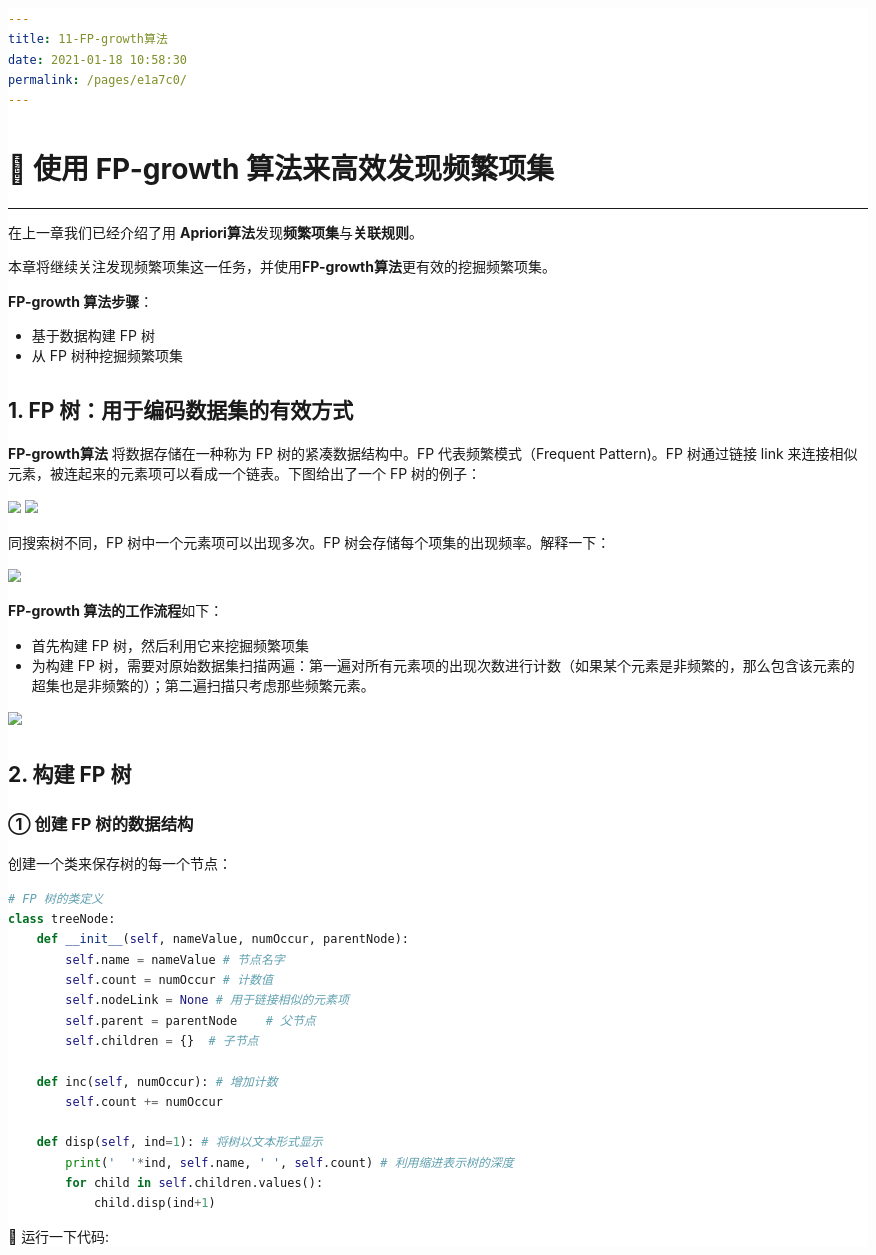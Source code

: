 ```yaml
---
title: 11-FP-growth算法
date: 2021-01-18 10:58:30
permalink: /pages/e1a7c0/
---
```

# 🚡 使用 FP-growth 算法来高效发现频繁项集

---

在上一章我们已经介绍了用 **Apriori算法**发现**频繁项集**与**关联规则**。

本章将继续关注发现频繁项集这一任务，并使用**FP-growth算法**更有效的挖掘频繁项集。

**FP-growth 算法步骤**：

- 基于数据构建 FP 树
- 从 FP 树种挖掘频繁项集

## 1. FP 树：用于编码数据集的有效方式

**FP-growth算法** 将数据存储在一种称为 FP 树的紧凑数据结构中。FP 代表频繁模式（Frequent Pattern)。FP 树通过链接 link 来连接相似元素，被连起来的元素项可以看成一个链表。下图给出了一个 FP 树的例子：

<img src="https://cs-wiki.oss-cn-shanghai.aliyuncs.com/img/20200727200619.png" style="zoom:80%;" />

<img src="https://cs-wiki.oss-cn-shanghai.aliyuncs.com/img/20200727200642.png" style="zoom:85%;" />

同搜索树不同，FP 树中一个元素项可以出现多次。FP 树会存储每个项集的出现频率。解释一下：

<img src="https://cs-wiki.oss-cn-shanghai.aliyuncs.com/img/20200727201835.png" style="zoom:80%;" />

**FP-growth 算法的工作流程**如下：

- 首先构建 FP 树，然后利用它来挖掘频繁项集
- 为构建 FP 树，需要对原始数据集扫描两遍：第一遍对所有元素项的出现次数进行计数（如果某个元素是非频繁的，那么包含该元素的超集也是非频繁的）；第二遍扫描只考虑那些频繁元素。

<img src="https://cs-wiki.oss-cn-shanghai.aliyuncs.com/img/20200727202719.png" style="zoom:86%;" />

## 2. 构建 FP 树

### ① 创建 FP 树的数据结构

创建一个类来保存树的每一个节点：

```python
# FP 树的类定义
class treeNode:
    def __init__(self, nameValue, numOccur, parentNode):
        self.name = nameValue # 节点名字
        self.count = numOccur # 计数值
        self.nodeLink = None # 用于链接相似的元素项
        self.parent = parentNode    # 父节点
        self.children = {}  # 子节点
    
    def inc(self, numOccur): # 增加计数
        self.count += numOccur
        
    def disp(self, ind=1): # 将树以文本形式显示
        print('  '*ind, self.name, ' ', self.count) # 利用缩进表示树的深度
        for child in self.children.values():
            child.disp(ind+1)
```
🏃‍ 运行一下代码: